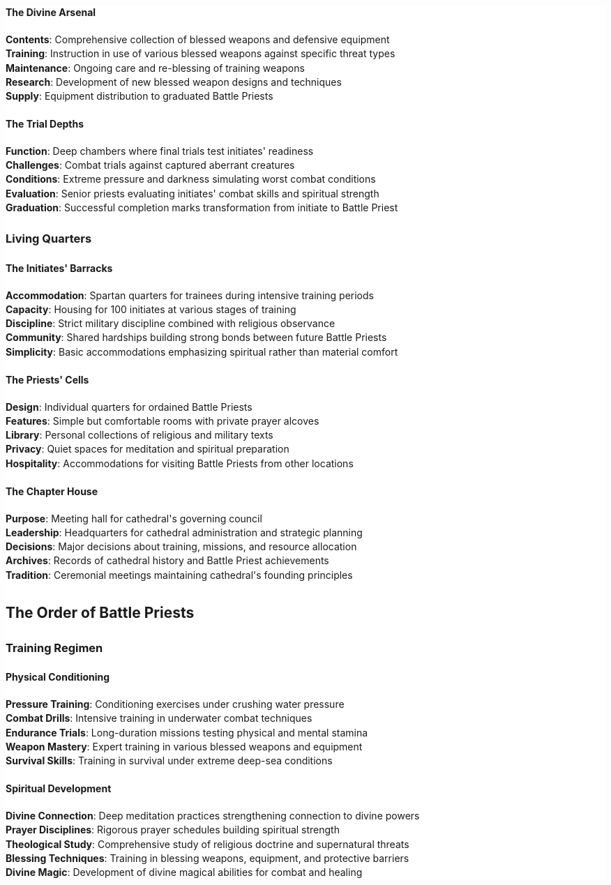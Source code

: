 #### The Divine Arsenal
**Contents**: Comprehensive collection of blessed weapons and defensive equipment  
**Training**: Instruction in use of various blessed weapons against specific threat types  
**Maintenance**: Ongoing care and re-blessing of training weapons  
**Research**: Development of new blessed weapon designs and techniques  
**Supply**: Equipment distribution to graduated Battle Priests

#### The Trial Depths
**Function**: Deep chambers where final trials test initiates' readiness  
**Challenges**: Combat trials against captured aberrant creatures  
**Conditions**: Extreme pressure and darkness simulating worst combat conditions  
**Evaluation**: Senior priests evaluating initiates' combat skills and spiritual strength  
**Graduation**: Successful completion marks transformation from initiate to Battle Priest

### Living Quarters

#### The Initiates' Barracks
**Accommodation**: Spartan quarters for trainees during intensive training periods  
**Capacity**: Housing for 100 initiates at various stages of training  
**Discipline**: Strict military discipline combined with religious observance  
**Community**: Shared hardships building strong bonds between future Battle Priests  
**Simplicity**: Basic accommodations emphasizing spiritual rather than material comfort

#### The Priests' Cells
**Design**: Individual quarters for ordained Battle Priests  
**Features**: Simple but comfortable rooms with private prayer alcoves  
**Library**: Personal collections of religious and military texts  
**Privacy**: Quiet spaces for meditation and spiritual preparation  
**Hospitality**: Accommodations for visiting Battle Priests from other locations

#### The Chapter House
**Purpose**: Meeting hall for cathedral's governing council  
**Leadership**: Headquarters for cathedral administration and strategic planning  
**Decisions**: Major decisions about training, missions, and resource allocation  
**Archives**: Records of cathedral history and Battle Priest achievements  
**Tradition**: Ceremonial meetings maintaining cathedral's founding principles

## The Order of Battle Priests

### Training Regimen

#### Physical Conditioning
**Pressure Training**: Conditioning exercises under crushing water pressure  
**Combat Drills**: Intensive training in underwater combat techniques  
**Endurance Trials**: Long-duration missions testing physical and mental stamina  
**Weapon Mastery**: Expert training in various blessed weapons and equipment  
**Survival Skills**: Training in survival under extreme deep-sea conditions

#### Spiritual Development
**Divine Connection**: Deep meditation practices strengthening connection to divine powers  
**Prayer Disciplines**: Rigorous prayer schedules building spiritual strength  
**Theological Study**: Comprehensive study of religious doctrine and supernatural threats  
**Blessing Techniques**: Training in blessing weapons, equipment, and protective barriers  
**Divine Magic**: Development of divine magical abilities for combat and healing
